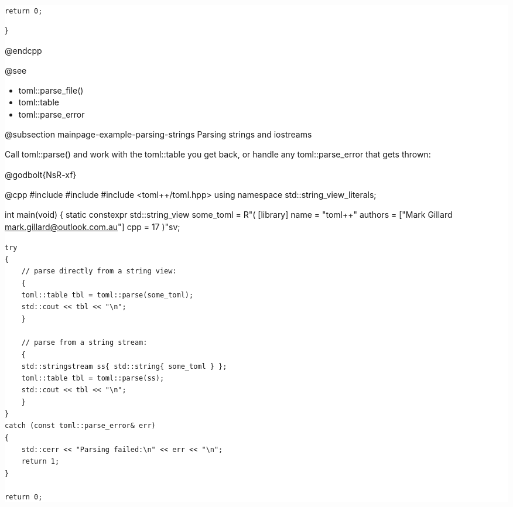     return 0;
}

@endcpp

@see

-   toml::parse_file()
-   toml::table
-   toml::parse_error



@subsection mainpage-example-parsing-strings Parsing strings and iostreams

Call toml::parse() and work with the toml::table you get back, or handle any toml::parse_error that gets thrown:

@godbolt{NsR-xf}

@cpp
#include <iostream>
#include <sstream>
#include <toml++/toml.hpp>
using namespace std::string_view_literals;

int main(void)
{
    static constexpr std::string_view some_toml = R"(
        [library]
        name = "toml++"
        authors = ["Mark Gillard <mark.gillard@outlook.com.au>"]
        cpp = 17
    )"sv;

    try
    {
        // parse directly from a string view:
        {
        toml::table tbl = toml::parse(some_toml);
        std::cout << tbl << "\n";
        }

        // parse from a string stream:
        {
        std::stringstream ss{ std::string{ some_toml } };
        toml::table tbl = toml::parse(ss);
        std::cout << tbl << "\n";
        }
    }
    catch (const toml::parse_error& err)
    {
        std::cerr << "Parsing failed:\n" << err << "\n";
        return 1;
    }

    return 0;
